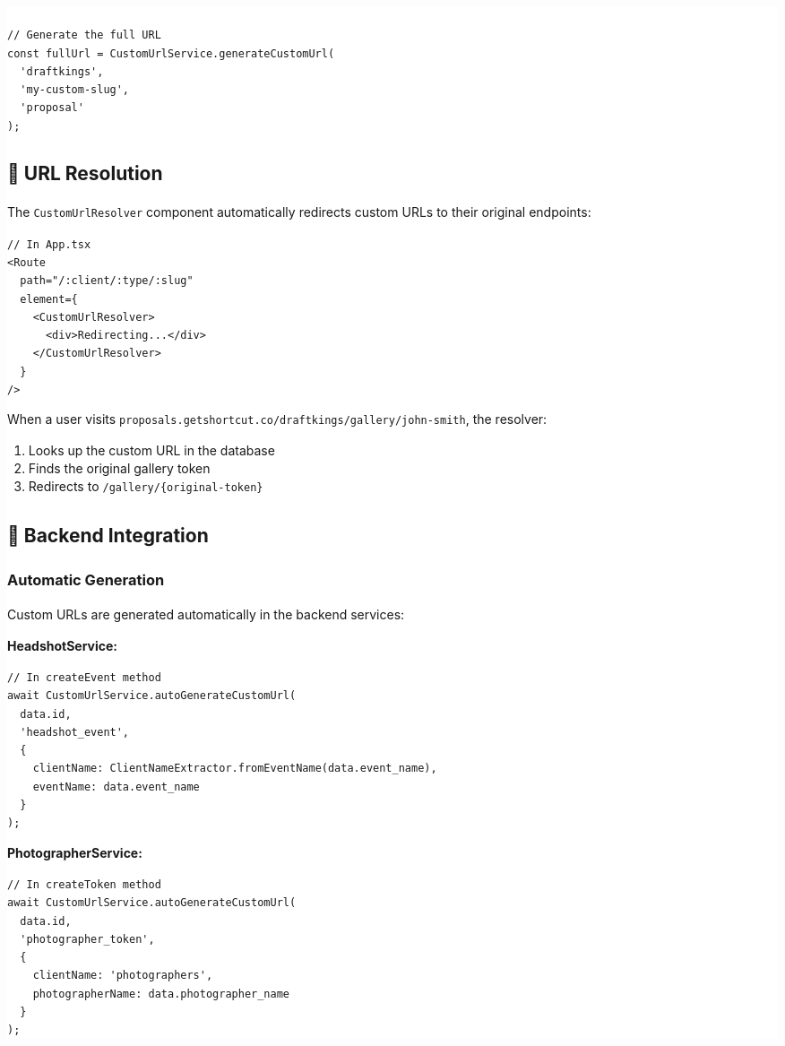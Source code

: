 ```tsx

// Generate the full URL
const fullUrl = CustomUrlService.generateCustomUrl(
  'draftkings',
  'my-custom-slug',
  'proposal'
);
```

## 🔄 URL Resolution

The `CustomUrlResolver` component automatically redirects custom URLs to their original endpoints:

```tsx
// In App.tsx
<Route
  path="/:client/:type/:slug"
  element={
    <CustomUrlResolver>
      <div>Redirecting...</div>
    </CustomUrlResolver>
  }
/>
```

When a user visits `proposals.getshortcut.co/draftkings/gallery/john-smith`, the resolver:
1. Looks up the custom URL in the database
2. Finds the original gallery token
3. Redirects to `/gallery/{original-token}`

## 📱 Backend Integration

### Automatic Generation

Custom URLs are generated automatically in the backend services:

**HeadshotService:**
```tsx
// In createEvent method
await CustomUrlService.autoGenerateCustomUrl(
  data.id,
  'headshot_event',
  {
    clientName: ClientNameExtractor.fromEventName(data.event_name),
    eventName: data.event_name
  }
);
```

**PhotographerService:**
```tsx
// In createToken method
await CustomUrlService.autoGenerateCustomUrl(
  data.id,
  'photographer_token',
  {
    clientName: 'photographers',
    photographerName: data.photographer_name
  }
);
```
